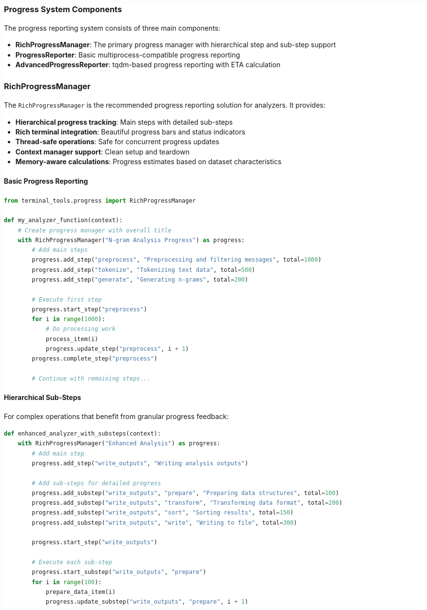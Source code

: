 ### Progress System Components

The progress reporting system consists of three main components:

- **RichProgressManager**: The primary progress manager with hierarchical step and sub-step support
- **ProgressReporter**: Basic multiprocess-compatible progress reporting
- **AdvancedProgressReporter**: tqdm-based progress reporting with ETA calculation

### RichProgressManager

The `RichProgressManager` is the recommended progress reporting solution for analyzers. It provides:

- **Hierarchical progress tracking**: Main steps with detailed sub-steps
- **Rich terminal integration**: Beautiful progress bars and status indicators  
- **Thread-safe operations**: Safe for concurrent progress updates
- **Context manager support**: Clean setup and teardown
- **Memory-aware calculations**: Progress estimates based on dataset characteristics

#### Basic Progress Reporting

```python
from terminal_tools.progress import RichProgressManager

def my_analyzer_function(context):
    # Create progress manager with overall title
    with RichProgressManager("N-gram Analysis Progress") as progress:
        # Add main steps
        progress.add_step("preprocess", "Preprocessing and filtering messages", total=1000)
        progress.add_step("tokenize", "Tokenizing text data", total=500) 
        progress.add_step("generate", "Generating n-grams", total=200)
        
        # Execute first step
        progress.start_step("preprocess")
        for i in range(1000):
            # Do processing work
            process_item(i)
            progress.update_step("preprocess", i + 1)
        progress.complete_step("preprocess")
        
        # Continue with remaining steps...
```

#### Hierarchical Sub-Steps

For complex operations that benefit from granular progress feedback:

```python
def enhanced_analyzer_with_substeps(context):
    with RichProgressManager("Enhanced Analysis") as progress:
        # Add main step
        progress.add_step("write_outputs", "Writing analysis outputs")
        
        # Add sub-steps for detailed progress
        progress.add_substep("write_outputs", "prepare", "Preparing data structures", total=100)
        progress.add_substep("write_outputs", "transform", "Transforming data format", total=200)
        progress.add_substep("write_outputs", "sort", "Sorting results", total=150)
        progress.add_substep("write_outputs", "write", "Writing to file", total=300)
        
        progress.start_step("write_outputs")
        
        # Execute each sub-step
        progress.start_substep("write_outputs", "prepare")
        for i in range(100):
            prepare_data_item(i)
            progress.update_substep("write_outputs", "prepare", i + 1)
```